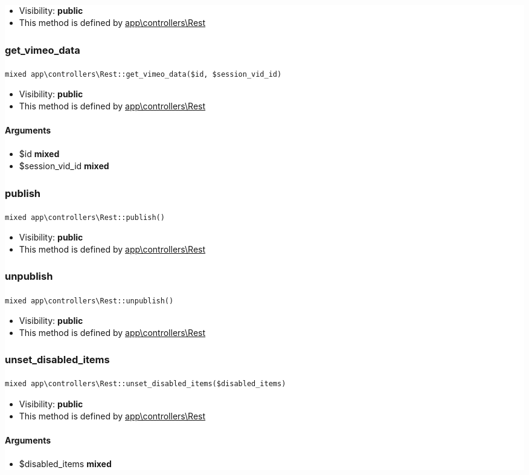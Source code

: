 



* Visibility: **public**
* This method is defined by [app\controllers\Rest](app-controllers-Rest.md)




### get_vimeo_data

    mixed app\controllers\Rest::get_vimeo_data($id, $session_vid_id)





* Visibility: **public**
* This method is defined by [app\controllers\Rest](app-controllers-Rest.md)


#### Arguments
* $id **mixed**
* $session_vid_id **mixed**



### publish

    mixed app\controllers\Rest::publish()





* Visibility: **public**
* This method is defined by [app\controllers\Rest](app-controllers-Rest.md)




### unpublish

    mixed app\controllers\Rest::unpublish()





* Visibility: **public**
* This method is defined by [app\controllers\Rest](app-controllers-Rest.md)




### unset_disabled_items

    mixed app\controllers\Rest::unset_disabled_items($disabled_items)





* Visibility: **public**
* This method is defined by [app\controllers\Rest](app-controllers-Rest.md)


#### Arguments
* $disabled_items **mixed**
